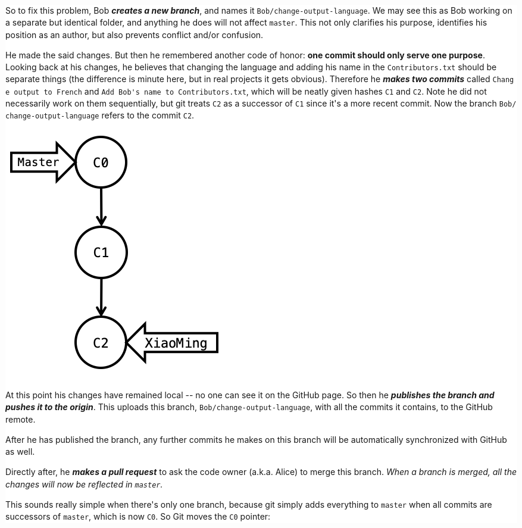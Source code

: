 So to fix this problem, Bob **_creates a new branch_**, and names it `Bob/change-output-language`. We may see this as Bob working on a separate but identical folder, and anything he does will not affect `master`. This not only clarifies his purpose, identifies his position as an author, but also prevents conflict and/or confusion.

He made the said changes. But then he remembered another code of honor:
**one commit should only serve one purpose**. Looking back at his changes, he believes that changing the language and adding his name in the `Contributors.txt` should be separate things (the difference is minute here, but in real projects it gets obvious). Therefore he **_makes two commits_** called `Change output to French` and `Add Bob's name to Contributors.txt`, which will be neatly given hashes `C1` and `C2`. Note he did not necessarily work on them sequentially, but git treats `C2` as a successor of `C1` since it's a more recent commit. Now the branch `Bob/change-output-language` refers to the commit `C2`.

<img alt="Git tree 2" src='/img/blog/2020-09-23/Git-tree-2.png' />

At this point his changes have remained local -- no one can see it on the GitHub page. So then he **_publishes the branch and pushes it to the origin_**. This uploads this branch, `Bob/change-output-language`, with all the commits it contains, to the GitHub remote.

After he has published the branch, any further commits he makes on this branch will be automatically synchronized with GitHub as well.

Directly after, he **_makes a pull request_** to ask the code owner (a.k.a. Alice) to merge this branch. _When a branch is merged, all the changes will now be reflected in `master`._

This sounds really simple when there's only one branch, because git simply adds everything to `master` when all commits are successors of `master`, which is now `C0`. So Git moves the `C0` pointer:
